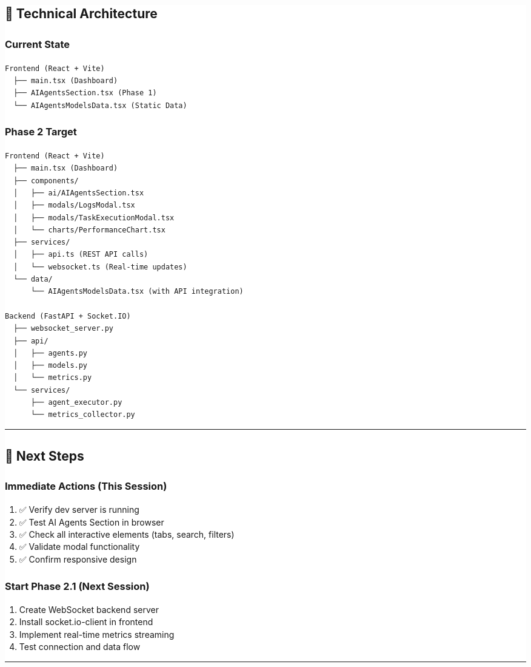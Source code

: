 
## 🔧 Technical Architecture

### Current State
```
Frontend (React + Vite)
  ├── main.tsx (Dashboard)
  ├── AIAgentsSection.tsx (Phase 1)
  └── AIAgentsModelsData.tsx (Static Data)
```

### Phase 2 Target
```
Frontend (React + Vite)
  ├── main.tsx (Dashboard)
  ├── components/
  │   ├── ai/AIAgentsSection.tsx
  │   ├── modals/LogsModal.tsx
  │   ├── modals/TaskExecutionModal.tsx
  │   └── charts/PerformanceChart.tsx
  ├── services/
  │   ├── api.ts (REST API calls)
  │   └── websocket.ts (Real-time updates)
  └── data/
      └── AIAgentsModelsData.tsx (with API integration)

Backend (FastAPI + Socket.IO)
  ├── websocket_server.py
  ├── api/
  │   ├── agents.py
  │   ├── models.py
  │   └── metrics.py
  └── services/
      ├── agent_executor.py
      └── metrics_collector.py
```

---

## 📝 Next Steps

### Immediate Actions (This Session)
1. ✅ Verify dev server is running
2. ✅ Test AI Agents Section in browser
3. ✅ Check all interactive elements (tabs, search, filters)
4. ✅ Validate modal functionality
5. ✅ Confirm responsive design

### Start Phase 2.1 (Next Session)
1. Create WebSocket backend server
2. Install socket.io-client in frontend
3. Implement real-time metrics streaming
4. Test connection and data flow

---